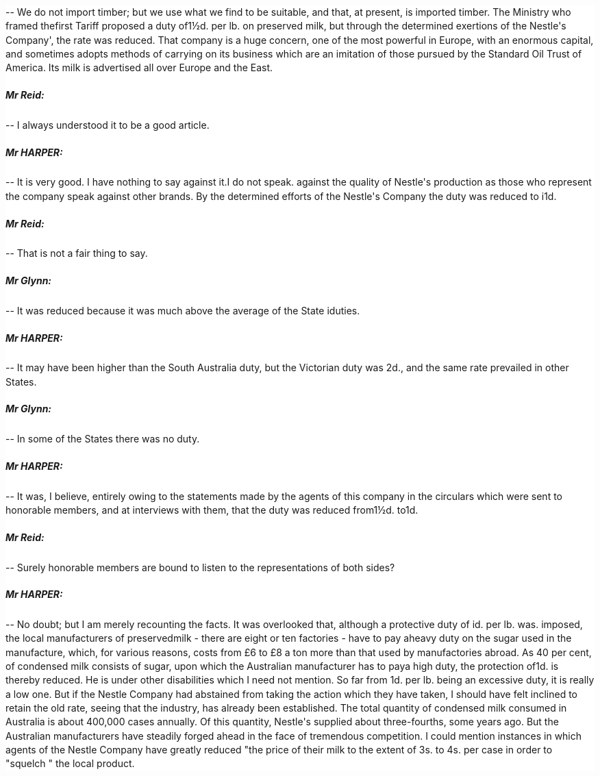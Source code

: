 -- We do not import timber; but we use what we find to be suitable, and that, at present, is imported timber. The Ministry who framed thefirst Tariff proposed a duty of1½d. per lb. on preserved milk, but through the determined exertions of the Nestle's Company', the rate was reduced. That company is a huge concern, one of the most powerful in Europe, with an enormous capital, and sometimes adopts methods of carrying on its business which are an imitation of those pursued by the Standard Oil Trust of America. Its milk is advertised all over Europe and the East. 

##### Mr Reid:

--  I always understood it to be a good article. 

##### Mr HARPER:

-- It is very good. I have nothing to say against it.I do not speak. against the quality of Nestle's production as those who represent the company speak against other brands. By the determined efforts of the Nestle's Company the duty was reduced to i1d. 

##### Mr Reid:

--  That is not a fair thing to say. 

##### Mr Glynn:

--  It was reduced because it was much above the average of the State iduties. 

##### Mr HARPER:

-- It may have been higher than the South Australia duty, but the Victorian duty was 2d., and the same rate prevailed in other States. 

##### Mr Glynn:

--  In some of the States there was no duty. 

##### Mr HARPER:

-- It was, I believe, entirely owing to the statements made by the agents of this company in the circulars which were sent to honorable members, and at interviews with them, that the duty was reduced from1½d. to1d. 

##### Mr Reid:

--  Surely honorable members are bound to listen to the representations of both sides? 

##### Mr HARPER:

-- No doubt; but I am merely recounting the facts. It was overlooked that, although a protective duty of id. per lb. was. imposed, the local manufacturers of preservedmilk - there are eight or ten factories - have to pay aheavy duty on the sugar used in the manufacture, which, for various reasons, costs from £6 to £8 a ton more than that used by manufactories abroad. As 40 per cent, of condensed milk consists of sugar, upon which the Australian manufacturer has to paya high duty, the protection of1d. is thereby reduced. He is under other disabilities which I need not mention. So far from 1d. per lb. being an excessive duty, it is really a low one. But if the Nestle Company had abstained from taking the action which they have taken, I should have felt inclined to retain the old rate, seeing that the industry, has already been established. The total quantity of condensed milk consumed in Australia is about 400,000 cases annually. Of this quantity, Nestle's supplied about three-fourths, some years ago. But the Australian manufacturers have steadily forged ahead in the face of tremendous competition. I could mention instances in which agents of the  Nestle  Company have greatly reduced "the price of their milk to the extent of 3s. to 4s. per case in order to "squelch " the local product. 
